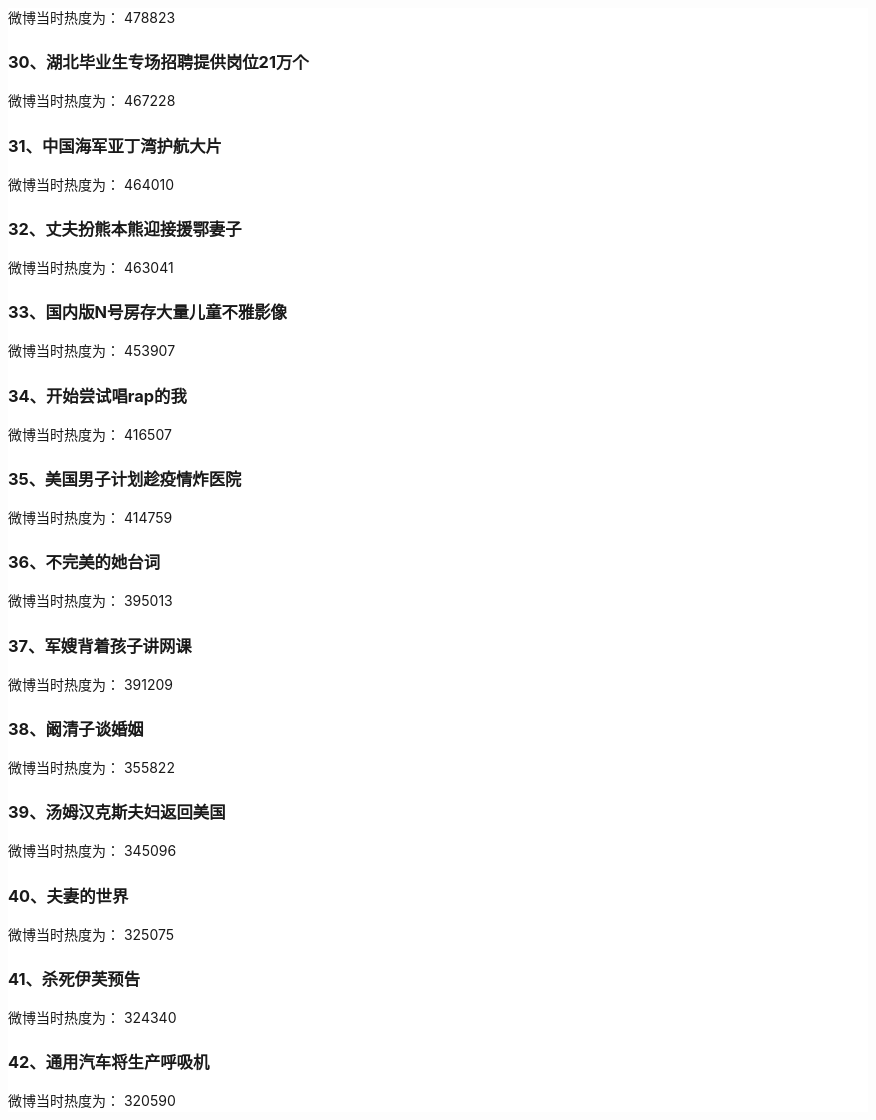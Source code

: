 微博当时热度为： 478823

### 30、湖北毕业生专场招聘提供岗位21万个

微博当时热度为： 467228

### 31、中国海军亚丁湾护航大片

微博当时热度为： 464010

### 32、丈夫扮熊本熊迎接援鄂妻子

微博当时热度为： 463041

### 33、国内版N号房存大量儿童不雅影像

微博当时热度为： 453907

### 34、开始尝试唱rap的我

微博当时热度为： 416507

### 35、美国男子计划趁疫情炸医院

微博当时热度为： 414759

### 36、不完美的她台词

微博当时热度为： 395013

### 37、军嫂背着孩子讲网课

微博当时热度为： 391209

### 38、阚清子谈婚姻

微博当时热度为： 355822

### 39、汤姆汉克斯夫妇返回美国

微博当时热度为： 345096

### 40、夫妻的世界

微博当时热度为： 325075

### 41、杀死伊芙预告

微博当时热度为： 324340

### 42、通用汽车将生产呼吸机

微博当时热度为： 320590
